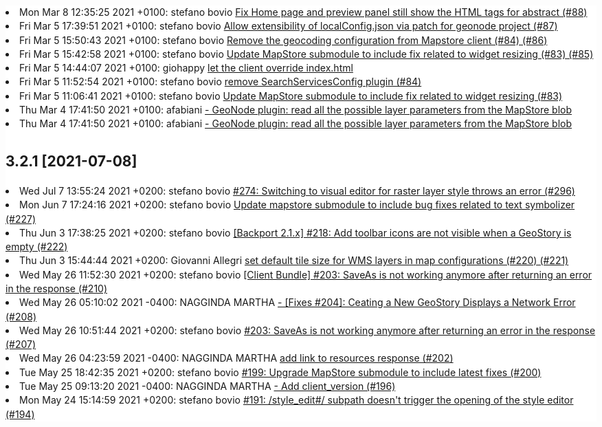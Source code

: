 <li> Mon Mar 8 12:35:25 2021 +0100: stefano bovio <a href=https://github.com/GeoNode/geonode-mapstore-client/commit/42d4a93962cb13e3a6e24eaa72e327ca32da0aff target=blank>Fix Home page and preview panel still show the HTML tags for abstract (#88)</a></li>
<li> Fri Mar 5 17:39:51 2021 +0100: stefano bovio <a href=https://github.com/GeoNode/geonode-mapstore-client/commit/55c145de9c36ed5f4ad99f06bf05d48456fa4fb8 target=blank>Allow extensibility of localConfig.json via patch for geonode project (#87)</a></li>
<li> Fri Mar 5 15:50:43 2021 +0100: stefano bovio <a href=https://github.com/GeoNode/geonode-mapstore-client/commit/d2f0e140491380659ca379d260c7b4173505486f target=blank>Remove the geocoding configuration from Mapstore client (#84) (#86)</a></li>
<li> Fri Mar 5 15:42:58 2021 +0100: stefano bovio <a href=https://github.com/GeoNode/geonode-mapstore-client/commit/9c77fe44bda86362cbd25213d3d84119ce00429b target=blank>Update MapStore submodule to include fix related to widget resizing (#83) (#85)</a></li>
<li> Fri Mar 5 14:44:07 2021 +0100: giohappy <a href=https://github.com/GeoNode/geonode-mapstore-client/commit/d9f08603e66782516e62cb388bdbba152c9cafa7 target=blank>let the client override index.html</a></li>
<li> Fri Mar 5 11:52:54 2021 +0100: stefano bovio <a href=https://github.com/GeoNode/geonode-mapstore-client/commit/53b9be17a61f5ec2fe979923d52f5f310eef382e target=blank>remove SearchServicesConfig plugin (#84)</a></li>
<li> Fri Mar 5 11:06:41 2021 +0100: stefano bovio <a href=https://github.com/GeoNode/geonode-mapstore-client/commit/27a8c2de2012f7ba5788a0ed853ca64875f83e9f target=blank>Update MapStore submodule to include fix related to widget resizing (#83)</a></li>
<li> Thu Mar 4 17:41:50 2021 +0100: afabiani <a href=https://github.com/GeoNode/geonode-mapstore-client/commit/38dd4817ee4d35b23ad9dc1166d35e0c45b489a1 target=blank> - GeoNode plugin: read all the possible layer parameters from the MapStore blob</a></li>
<li> Thu Mar 4 17:41:50 2021 +0100: afabiani <a href=https://github.com/GeoNode/geonode-mapstore-client/commit/b78555f06794d29603ddc84cb851c85d814bc9ea target=blank> - GeoNode plugin: read all the possible layer parameters from the MapStore blob</a></li>

## 3.2.1 [2021-07-08]

<li> Wed Jul 7 13:55:24 2021 +0200: stefano bovio <a href=https://github.com/GeoNode/geonode-mapstore-client/commit/efebcfc93916def407bcefd7ebe1a43ad63c65da target=blank>#274: Switching to visual editor for raster layer style throws an error (#296)</a></li>
<li> Mon Jun 7 17:24:16 2021 +0200: stefano bovio <a href=https://github.com/GeoNode/geonode-mapstore-client/commit/d0242ffc2477f097818340e4c620c80dec520bc6 target=blank>Update mapstore submodule to include bug fixes related to text symbolizer (#227)</a></li>
<li> Thu Jun 3 17:38:25 2021 +0200: stefano bovio <a href=https://github.com/GeoNode/geonode-mapstore-client/commit/6bef37f1ed099e66685e3116c329ac8a7c1f2cb6 target=blank>[Backport 2.1.x] #218: Add toolbar icons are not visible when a GeoStory is empty  (#222)</a></li>
<li> Thu Jun 3 15:44:44 2021 +0200: Giovanni Allegri <a href=https://github.com/GeoNode/geonode-mapstore-client/commit/5b3af2abaea14b7332304ee0dad1b23601ce0d7f target=blank>set default tile size for WMS layers in map configurations (#220) (#221)</a></li>
<li> Wed May 26 11:52:30 2021 +0200: stefano bovio <a href=https://github.com/GeoNode/geonode-mapstore-client/commit/3300caaa897be77d8a62a914efd6b5571f5c1400 target=blank>[Client Bundle] #203: SaveAs is not working anymore after returning an error in the response (#210)</a></li>
<li> Wed May 26 05:10:02 2021 -0400: NAGGINDA MARTHA <a href=https://github.com/GeoNode/geonode-mapstore-client/commit/6752c372fb22450610e91a01a8eccef64b23e5b8 target=blank>- [Fixes #204]: Ceating a New GeoStory Displays a Network Error (#208)</a></li>
<li> Wed May 26 10:51:44 2021 +0200: stefano bovio <a href=https://github.com/GeoNode/geonode-mapstore-client/commit/0918ab71489890a6153f3760f38dec8143db5b8a target=blank>#203: SaveAs is not working anymore after returning an error in the response (#207)</a></li>
<li> Wed May 26 04:23:59 2021 -0400: NAGGINDA MARTHA <a href=https://github.com/GeoNode/geonode-mapstore-client/commit/15ff456d3df31bd1a6e92f70936f4928a4dd1d3e target=blank>add link to resources response (#202)</a></li>
<li> Tue May 25 18:42:35 2021 +0200: stefano bovio <a href=https://github.com/GeoNode/geonode-mapstore-client/commit/32d467b90c81b0121cafb46132f45554bf443491 target=blank>#199: Upgrade MapStore submodule to include latest fixes  (#200)</a></li>
<li> Tue May 25 09:13:20 2021 -0400: NAGGINDA MARTHA <a href=https://github.com/GeoNode/geonode-mapstore-client/commit/38a00c3989f8f7d25b2262fe832ea0f6893404a6 target=blank>- Add client_version (#196)</a></li>
<li> Mon May 24 15:14:59 2021 +0200: stefano bovio <a href=https://github.com/GeoNode/geonode-mapstore-client/commit/98383f4e4eb03aeb6177fd7ff8aa9f3753063102 target=blank>#191: /style_edit#/ subpath doesn't trigger the opening of the style editor  (#194)</a></li>